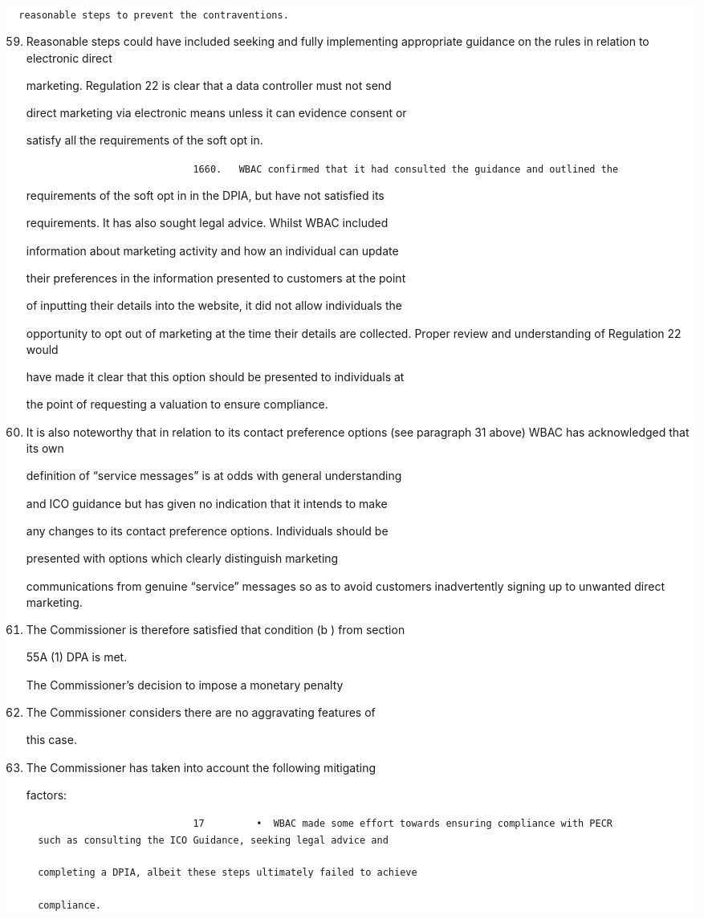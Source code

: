       reasonable steps to prevent the contraventions.

59.   Reasonable steps could have included seeking and fully implementing
      appropriate guidance on the rules in relation to electronic direct

      marketing. Regulation 22 is clear that a data controller must not send

      direct marketing via electronic means unless it can evidence consent or

      satisfy all the requirements of the soft opt in.

                                       1660.   WBAC confirmed that it had consulted the guidance and outlined the
      requirements of the soft opt in in the DPIA, but have not satisfied its

      requirements. It has also sought legal advice. Whilst WBAC included

      information about marketing activity and how an individual can update

      their preferences in the information presented to customers at the point

      of inputting their details into the website, it did not allow individuals the

      opportunity to opt out of marketing at the time their details are
      collected. Proper review and understanding of Regulation 22 would

      have made it clear that this option should be presented to individuals at

      the point of requesting a valuation to ensure compliance.

61.   It is also noteworthy that in relation to its contact preference options
      (see paragraph 31 above) WBAC has acknowledged that its own

      definition of “service messages” is at odds with general understanding

      and ICO guidance but has given no indication that it intends to make

      any changes to its contact preference options. Individuals should be

      presented with options which clearly distinguish marketing

      communications from genuine “service” messages so as to avoid
      customers inadvertently signing up to unwanted direct marketing.

62.   The Commissioner is therefore satisfied that condition (b ) from section

      55A (1) DPA is met.

      The Commissioner’s decision to impose a monetary penalty

63.   The Commissioner considers there are no aggravating features of

      this case.

64.   The Commissioner has taken into account the following mitigating

      factors:

                                       17         •  WBAC made some effort towards ensuring compliance with PECR
            such as consulting the ICO Guidance, seeking legal advice and

            completing a DPIA, albeit these steps ultimately failed to achieve

            compliance.
